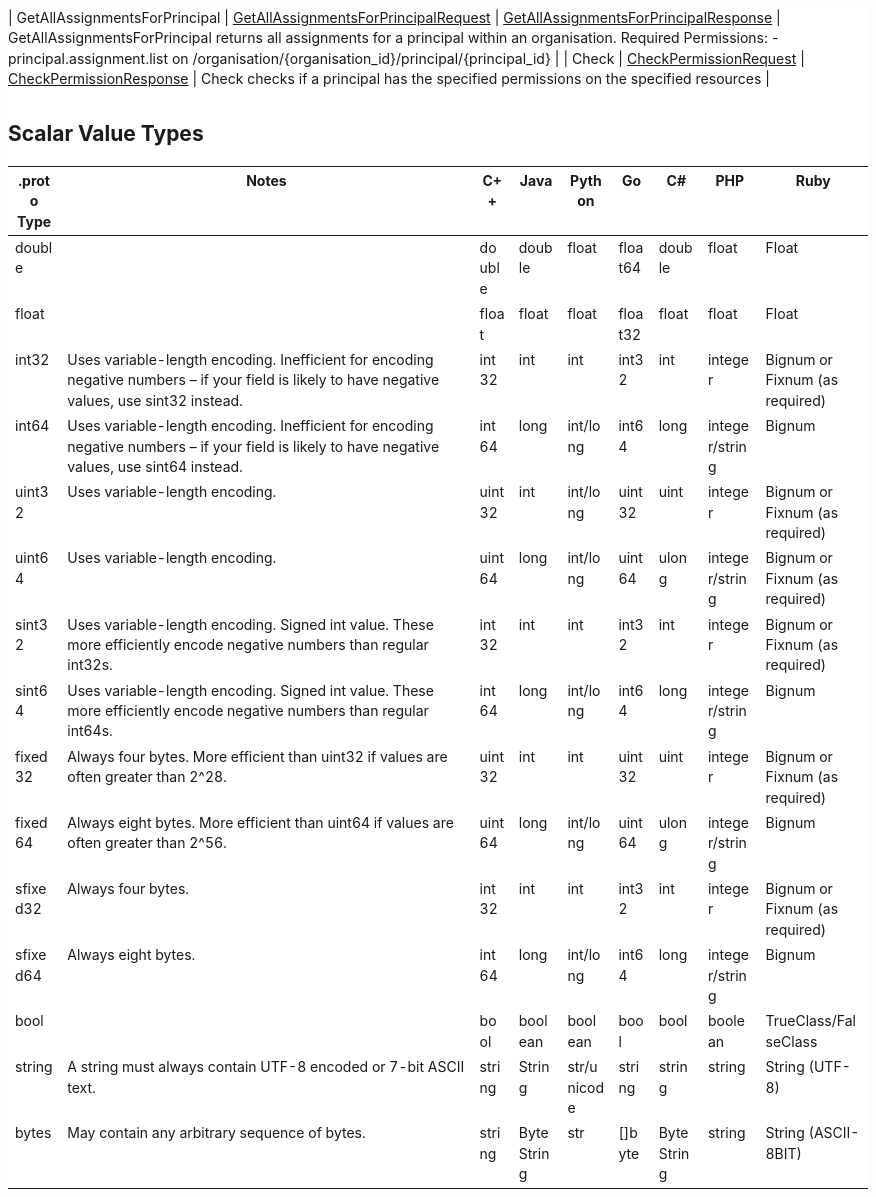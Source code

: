 | GetAllAssignmentsForPrincipal | [GetAllAssignmentsForPrincipalRequest](#permissions_service-v1-GetAllAssignmentsForPrincipalRequest) | [GetAllAssignmentsForPrincipalResponse](#permissions_service-v1-GetAllAssignmentsForPrincipalResponse) | GetAllAssignmentsForPrincipal returns all assignments for a principal within an organisation. Required Permissions: - principal.assignment.list on /organisation/{organisation_id}/principal/{principal_id} |
| Check | [CheckPermissionRequest](#permissions_service-v1-CheckPermissionRequest) | [CheckPermissionResponse](#permissions_service-v1-CheckPermissionResponse) | Check checks if a principal has the specified permissions on the specified resources |

 



## Scalar Value Types

| .proto Type | Notes | C++ | Java | Python | Go | C# | PHP | Ruby |
| ----------- | ----- | --- | ---- | ------ | -- | -- | --- | ---- |
| <a name="double" /> double |  | double | double | float | float64 | double | float | Float |
| <a name="float" /> float |  | float | float | float | float32 | float | float | Float |
| <a name="int32" /> int32 | Uses variable-length encoding. Inefficient for encoding negative numbers – if your field is likely to have negative values, use sint32 instead. | int32 | int | int | int32 | int | integer | Bignum or Fixnum (as required) |
| <a name="int64" /> int64 | Uses variable-length encoding. Inefficient for encoding negative numbers – if your field is likely to have negative values, use sint64 instead. | int64 | long | int/long | int64 | long | integer/string | Bignum |
| <a name="uint32" /> uint32 | Uses variable-length encoding. | uint32 | int | int/long | uint32 | uint | integer | Bignum or Fixnum (as required) |
| <a name="uint64" /> uint64 | Uses variable-length encoding. | uint64 | long | int/long | uint64 | ulong | integer/string | Bignum or Fixnum (as required) |
| <a name="sint32" /> sint32 | Uses variable-length encoding. Signed int value. These more efficiently encode negative numbers than regular int32s. | int32 | int | int | int32 | int | integer | Bignum or Fixnum (as required) |
| <a name="sint64" /> sint64 | Uses variable-length encoding. Signed int value. These more efficiently encode negative numbers than regular int64s. | int64 | long | int/long | int64 | long | integer/string | Bignum |
| <a name="fixed32" /> fixed32 | Always four bytes. More efficient than uint32 if values are often greater than 2^28. | uint32 | int | int | uint32 | uint | integer | Bignum or Fixnum (as required) |
| <a name="fixed64" /> fixed64 | Always eight bytes. More efficient than uint64 if values are often greater than 2^56. | uint64 | long | int/long | uint64 | ulong | integer/string | Bignum |
| <a name="sfixed32" /> sfixed32 | Always four bytes. | int32 | int | int | int32 | int | integer | Bignum or Fixnum (as required) |
| <a name="sfixed64" /> sfixed64 | Always eight bytes. | int64 | long | int/long | int64 | long | integer/string | Bignum |
| <a name="bool" /> bool |  | bool | boolean | boolean | bool | bool | boolean | TrueClass/FalseClass |
| <a name="string" /> string | A string must always contain UTF-8 encoded or 7-bit ASCII text. | string | String | str/unicode | string | string | string | String (UTF-8) |
| <a name="bytes" /> bytes | May contain any arbitrary sequence of bytes. | string | ByteString | str | []byte | ByteString | string | String (ASCII-8BIT) |

